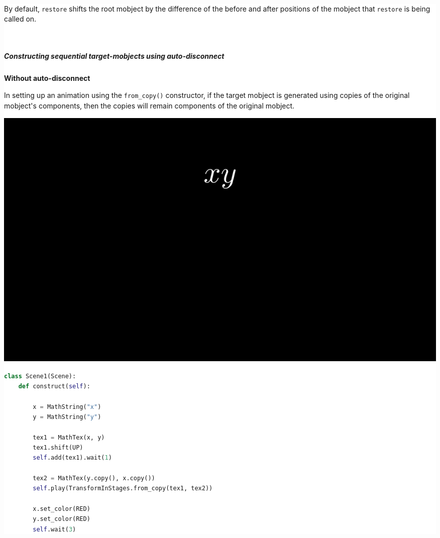 By default, `restore` shifts the root mobject by the difference of the before and after positions of the mobject that `restore` is being called on. 


<br>

##### Constructing sequential target-mobjects using auto-disconnect

**Without auto-disconnect**

In setting up an animation using the `from_copy()` constructor, if the target mobject is generated using copies of the original mobject's components, then the copies will remain components of the original mobject. 

![loading](content/from_copy_keep.gif) 
```python
class Scene1(Scene):
    def construct(self):
        
        x = MathString("x")
        y = MathString("y")

        tex1 = MathTex(x, y)
        tex1.shift(UP)
        self.add(tex1).wait(1)

        tex2 = MathTex(y.copy(), x.copy())
        self.play(TransformInStages.from_copy(tex1, tex2))

        x.set_color(RED)
        y.set_color(RED)
        self.wait(3)
```
